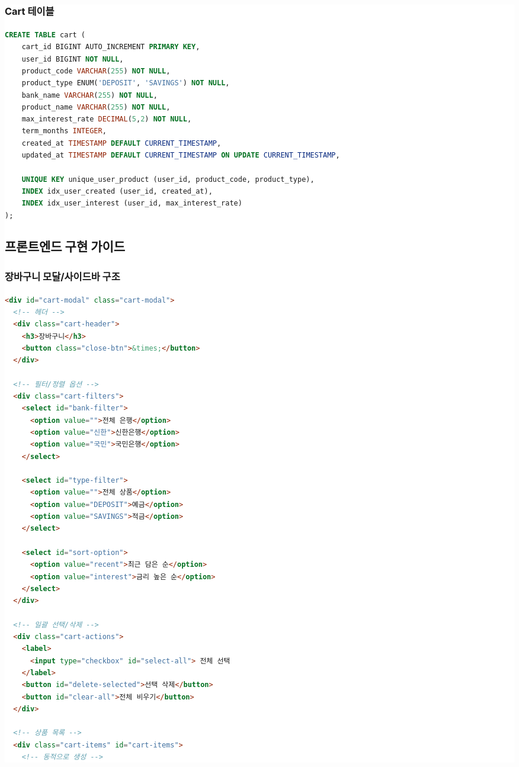 ### Cart 테이블
```sql
CREATE TABLE cart (
    cart_id BIGINT AUTO_INCREMENT PRIMARY KEY,
    user_id BIGINT NOT NULL,
    product_code VARCHAR(255) NOT NULL,
    product_type ENUM('DEPOSIT', 'SAVINGS') NOT NULL,
    bank_name VARCHAR(255) NOT NULL,
    product_name VARCHAR(255) NOT NULL,
    max_interest_rate DECIMAL(5,2) NOT NULL,
    term_months INTEGER,
    created_at TIMESTAMP DEFAULT CURRENT_TIMESTAMP,
    updated_at TIMESTAMP DEFAULT CURRENT_TIMESTAMP ON UPDATE CURRENT_TIMESTAMP,
    
    UNIQUE KEY unique_user_product (user_id, product_code, product_type),
    INDEX idx_user_created (user_id, created_at),
    INDEX idx_user_interest (user_id, max_interest_rate)
);
```

## 프론트엔드 구현 가이드

### 장바구니 모달/사이드바 구조
```html
<div id="cart-modal" class="cart-modal">
  <!-- 헤더 -->
  <div class="cart-header">
    <h3>장바구니</h3>
    <button class="close-btn">&times;</button>
  </div>
  
  <!-- 필터/정렬 옵션 -->
  <div class="cart-filters">
    <select id="bank-filter">
      <option value="">전체 은행</option>
      <option value="신한">신한은행</option>
      <option value="국민">국민은행</option>
    </select>
    
    <select id="type-filter">
      <option value="">전체 상품</option>
      <option value="DEPOSIT">예금</option>
      <option value="SAVINGS">적금</option>
    </select>
    
    <select id="sort-option">
      <option value="recent">최근 담은 순</option>
      <option value="interest">금리 높은 순</option>
    </select>
  </div>
  
  <!-- 일괄 선택/삭제 -->
  <div class="cart-actions">
    <label>
      <input type="checkbox" id="select-all"> 전체 선택
    </label>
    <button id="delete-selected">선택 삭제</button>
    <button id="clear-all">전체 비우기</button>
  </div>
  
  <!-- 상품 목록 -->
  <div class="cart-items" id="cart-items">
    <!-- 동적으로 생성 -->
```